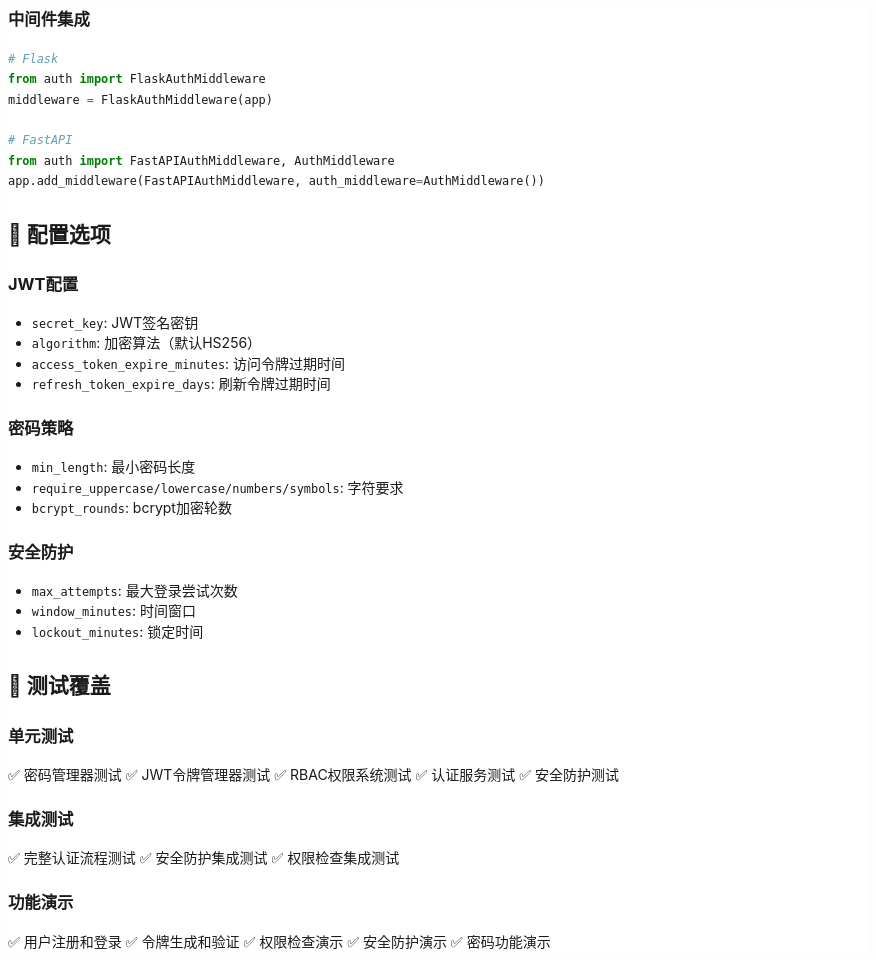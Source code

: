 ### 中间件集成

```python
# Flask
from auth import FlaskAuthMiddleware
middleware = FlaskAuthMiddleware(app)

# FastAPI
from auth import FastAPIAuthMiddleware, AuthMiddleware
app.add_middleware(FastAPIAuthMiddleware, auth_middleware=AuthMiddleware())
```

## 🔧 配置选项

### JWT配置
- `secret_key`: JWT签名密钥
- `algorithm`: 加密算法（默认HS256）
- `access_token_expire_minutes`: 访问令牌过期时间
- `refresh_token_expire_days`: 刷新令牌过期时间

### 密码策略
- `min_length`: 最小密码长度
- `require_uppercase/lowercase/numbers/symbols`: 字符要求
- `bcrypt_rounds`: bcrypt加密轮数

### 安全防护
- `max_attempts`: 最大登录尝试次数
- `window_minutes`: 时间窗口
- `lockout_minutes`: 锁定时间

## 🧪 测试覆盖

### 单元测试
✅ 密码管理器测试
✅ JWT令牌管理器测试
✅ RBAC权限系统测试
✅ 认证服务测试
✅ 安全防护测试

### 集成测试
✅ 完整认证流程测试
✅ 安全防护集成测试
✅ 权限检查集成测试

### 功能演示
✅ 用户注册和登录
✅ 令牌生成和验证
✅ 权限检查演示
✅ 安全防护演示
✅ 密码功能演示
